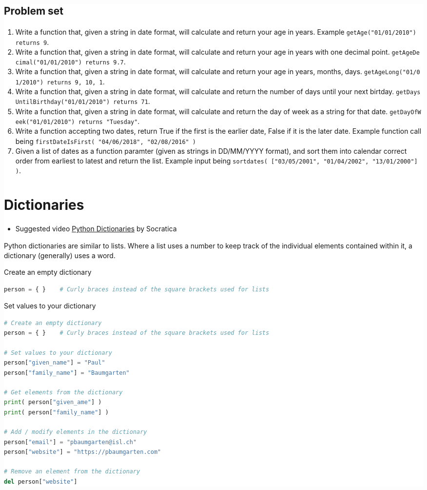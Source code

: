 
## Problem set

1. Write a function that, given a string in date format, will calculate and return your age in years. Example `getAge("01/01/2010") returns 9`.
2. Write a function that, given a string in date format, will calculate and return your age in years with one decimal point. `getAgeDecimal("01/01/2010") returns 9.7`.
3. Write a function that, given a string in date format, will calculate and return your age in years, months, days. `getAgeLong("01/01/2010") returns 9, 10, 1`.
4. Write a function that, given a string in date format, will calculate and return the number of days until your next birtday. `getDaysUntilBirthday("01/01/2010") returns 71`.
5. Write a function that, given a string in date format, will calculate and return the day of week as a string for that date. `getDayOfWeek("01/01/2010") returns "Tuesday"`.
6. Write a function accepting two dates, return True if the first is the earlier date, False if it is the later date. Example function call being `firstDateIsFirst( "04/06/2018", "02/08/2016" )`
7. Given a list of dates as a function paramter (given as strings in DD/MM/YYYY format), and sort them into calendar correct order from earliest to latest and return the list. Example input being `sortdates( ["03/05/2001", "01/04/2002", "13/01/2000"] )`.

# Dictionaries

* Suggested video [Python Dictionaries](https://www.youtube.com/watch?v=XCcpzWs-CI4&list=PLi01XoE8jYohWFPpC17Z-wWhPOSuh8Er-&index=15)  by Socratica

Python dictionaries are similar to lists. Where a list uses a number to keep track of the individual elements contained within it, a dictionary (generally) uses a word.

Create an empty dictionary

```python
person = { }    # Curly braces instead of the square brackets used for lists
```

Set values to your dictionary

```python
# Create an empty dictionary
person = { }    # Curly braces instead of the square brackets used for lists

# Set values to your dictionary
person["given_name"] = "Paul"   
person["family_name"] = "Baumgarten"

# Get elements from the dictionary
print( person["given_ame"] )
print( person["family_name"] )

# Add / modify elements in the dictionary
person["email"] = "pbaumgarten@isl.ch"
person["website"] = "https://pbaumgarten.com"

# Remove an element from the dictionary
del person["website"]
```
